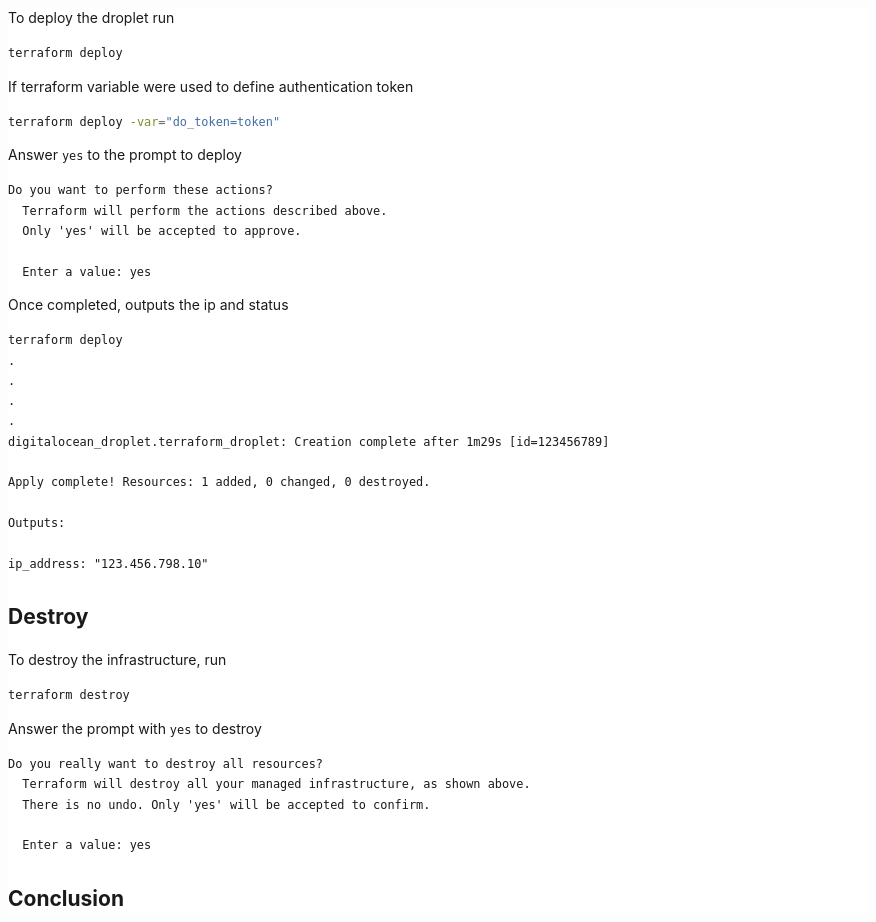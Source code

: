 
To deploy the droplet run

```hcl
terraform deploy
```

If terraform variable were used to define authentication token

```bash
terraform deploy -var="do_token=token"
```

Answer `yes` to the prompt to deploy

```hcl
Do you want to perform these actions?
  Terraform will perform the actions described above.
  Only 'yes' will be accepted to approve.

  Enter a value: yes
```

Once completed, outputs the ip and status

```hcl
terraform deploy
.
.
.
.
digitalocean_droplet.terraform_droplet: Creation complete after 1m29s [id=123456789]

Apply complete! Resources: 1 added, 0 changed, 0 destroyed.

Outputs:

ip_address: "123.456.798.10"
```

## Destroy

To destroy the infrastructure, run

```hcl
terraform destroy
```

Answer the prompt with `yes` to destroy

```hcl
Do you really want to destroy all resources?
  Terraform will destroy all your managed infrastructure, as shown above.
  There is no undo. Only 'yes' will be accepted to confirm.

  Enter a value: yes
```

## Conclusion
